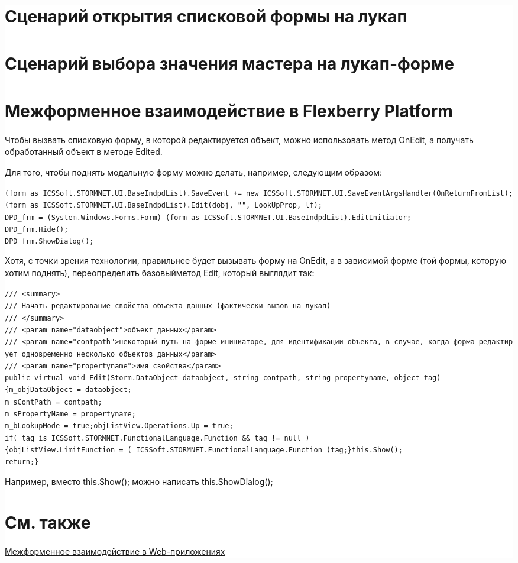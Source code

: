 

# Сценарий открытия списковой формы на лукап

# Сценарий выбора значения мастера на лукап-форме

# Межформенное взаимодействие в Flexberry Platform
Чтобы вызвать списковую форму, в которой редактируется объект, можно использовать метод OnEdit, а получать обработанный объект в методе Edited.

Для того, чтобы поднять модальную форму можно делать, например, следующим образом:
```
(form as ICSSoft.STORMNET.UI.BaseIndpdList).SaveEvent += new ICSSoft.STORMNET.UI.SaveEventArgsHandler(OnReturnFromList);
(form as ICSSoft.STORMNET.UI.BaseIndpdList).Edit(dobj, "", LookUpProp, lf);
DPD_frm = (System.Windows.Forms.Form) (form as ICSSoft.STORMNET.UI.BaseIndpdList).EditInitiator;
DPD_frm.Hide();
DPD_frm.ShowDialog(); 
```
Хотя, с точки зрения технологии, правильнее будет вызывать форму на OnEdit, а в зависимой форме (той формы, которую хотим поднять), переопределить базовыйметод Edit, который выглядит так: 
```
/// <summary>
/// Начать редактирование свойства объекта данных (фактически вызов на лукап)
/// </summary>
/// <param name="dataobject">объект данных</param>
/// <param name="contpath">некоторый путь на форме-инициаторе, для идентификации объекта, в случае, когда форма редактирует одновременно несколько объектов данных</param>
/// <param name="propertyname">имя свойства</param>
public virtual void Edit(Storm.DataObject dataobject, string contpath, string propertyname, object tag)
{m_objDataObject = dataobject;
m_sContPath = contpath;
m_sPropertyName = propertyname;
m_bLookupMode = true;objListView.Operations.Up = true;
if( tag is ICSSoft.STORMNET.FunctionalLanguage.Function && tag != null )
{objListView.LimitFunction = ( ICSSoft.STORMNET.FunctionalLanguage.Function )tag;}this.Show();
return;}
```
Например, вместо this.Show(); можно написать this.ShowDialog(); 

# См. также
[Межформенное взаимодействие в Web-приложениях](form-interaction-web.html)
